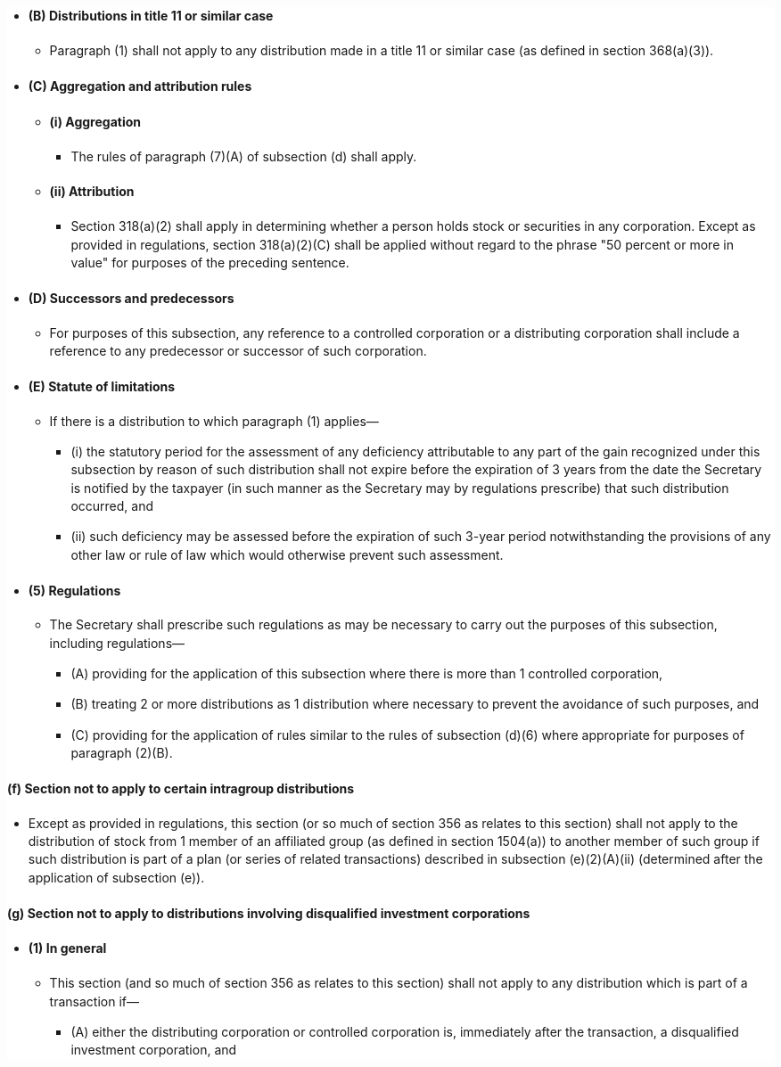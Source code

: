   * #### (B) Distributions in title 11 or similar case
    * Paragraph (1) shall not apply to any distribution made in a title 11 or similar case (as defined in section 368(a)(3)).

  * #### (C) Aggregation and attribution rules
    * #### (i) Aggregation
      * The rules of paragraph (7)(A) of subsection (d) shall apply.

    * #### (ii) Attribution
      * Section 318(a)(2) shall apply in determining whether a person holds stock or securities in any corporation. Except as provided in regulations, section 318(a)(2)(C) shall be applied without regard to the phrase "50 percent or more in value" for purposes of the preceding sentence.

  * #### (D) Successors and predecessors
    * For purposes of this subsection, any reference to a controlled corporation or a distributing corporation shall include a reference to any predecessor or successor of such corporation.

  * #### (E) Statute of limitations
    * If there is a distribution to which paragraph (1) applies—

      * (i) the statutory period for the assessment of any deficiency attributable to any part of the gain recognized under this subsection by reason of such distribution shall not expire before the expiration of 3 years from the date the Secretary is notified by the taxpayer (in such manner as the Secretary may by regulations prescribe) that such distribution occurred, and

      * (ii) such deficiency may be assessed before the expiration of such 3-year period notwithstanding the provisions of any other law or rule of law which would otherwise prevent such assessment.

* #### (5) Regulations
  * The Secretary shall prescribe such regulations as may be necessary to carry out the purposes of this subsection, including regulations—

    * (A) providing for the application of this subsection where there is more than 1 controlled corporation,

    * (B) treating 2 or more distributions as 1 distribution where necessary to prevent the avoidance of such purposes, and

    * (C) providing for the application of rules similar to the rules of subsection (d)(6) where appropriate for purposes of paragraph (2)(B).

#### (f) Section not to apply to certain intragroup distributions
* Except as provided in regulations, this section (or so much of section 356 as relates to this section) shall not apply to the distribution of stock from 1 member of an affiliated group (as defined in section 1504(a)) to another member of such group if such distribution is part of a plan (or series of related transactions) described in subsection (e)(2)(A)(ii) (determined after the application of subsection (e)).

#### (g) Section not to apply to distributions involving disqualified investment corporations
* #### (1) In general
  * This section (and so much of section 356 as relates to this section) shall not apply to any distribution which is part of a transaction if—

    * (A) either the distributing corporation or controlled corporation is, immediately after the transaction, a disqualified investment corporation, and
